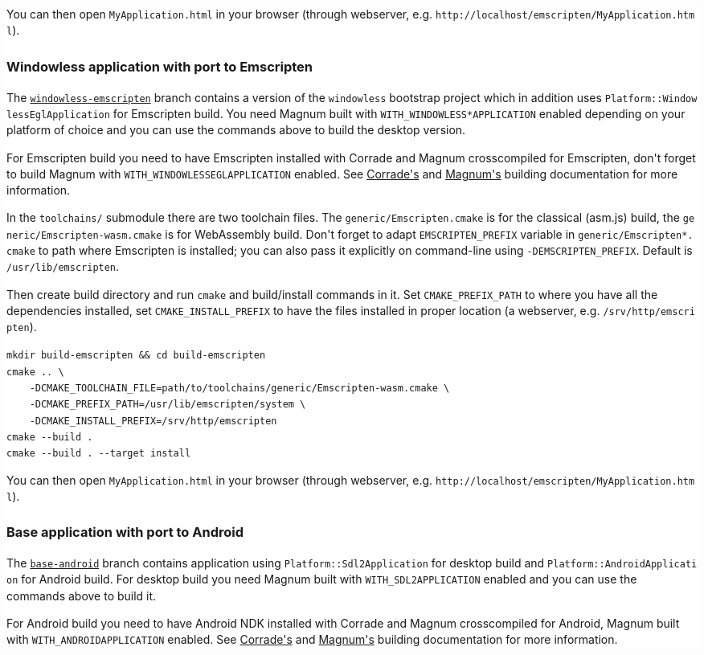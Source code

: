 You can then open `MyApplication.html` in your browser (through webserver, e.g.
`http://localhost/emscripten/MyApplication.html`).

### Windowless application with port to Emscripten

The [`windowless-emscripten`](https://github.com/mosra/magnum-bootstrap/tree/base-emscripten)
branch contains a version of the `windowless` bootstrap project which in
addition uses `Platform::WindowlessEglApplication` for Emscripten build. You
need Magnum built with `WITH_WINDOWLESS*APPLICATION` enabled depending on your
platform of choice and you can use the commands above to build the desktop
version.

For Emscripten build you need to have Emscripten installed with Corrade and
Magnum crosscompiled for Emscripten, don't forget to build Magnum with
`WITH_WINDOWLESSEGLAPPLICATION` enabled. See
[Corrade's](https://doc.magnum.graphics/corrade/building-corrade.html#building-corrade-cross-emscripten)
and [Magnum's](https://doc.magnum.graphics/magnum/building.html#building-cross-emscripten)
building documentation for more information.

In the `toolchains/` submodule there are two toolchain files. The
`generic/Emscripten.cmake` is for the classical (asm.js) build, the
`generic/Emscripten-wasm.cmake` is for WebAssembly build. Don't forget to adapt
`EMSCRIPTEN_PREFIX` variable in `generic/Emscripten*.cmake` to path where
Emscripten is installed; you can also pass it explicitly on command-line using
`-DEMSCRIPTEN_PREFIX`. Default is `/usr/lib/emscripten`.

Then create build directory and run `cmake` and build/install commands in it.
Set `CMAKE_PREFIX_PATH` to where you have all the dependencies installed, set
`CMAKE_INSTALL_PREFIX` to have the files installed in proper location (a
webserver, e.g.  `/srv/http/emscripten`).

    mkdir build-emscripten && cd build-emscripten
    cmake .. \
        -DCMAKE_TOOLCHAIN_FILE=path/to/toolchains/generic/Emscripten-wasm.cmake \
        -DCMAKE_PREFIX_PATH=/usr/lib/emscripten/system \
        -DCMAKE_INSTALL_PREFIX=/srv/http/emscripten
    cmake --build .
    cmake --build . --target install

You can then open `MyApplication.html` in your browser (through webserver, e.g.
`http://localhost/emscripten/MyApplication.html`).

### Base application with port to Android

The [`base-android`](https://github.com/mosra/magnum-bootstrap/tree/base-android)
branch contains application using `Platform::Sdl2Application` for desktop build
and `Platform::AndroidApplication` for Android build. For desktop build you
need Magnum built with `WITH_SDL2APPLICATION` enabled and you can use the
commands above to build it.

For Android build you need to have Android NDK installed with Corrade and
Magnum crosscompiled for Android, Magnum built with `WITH_ANDROIDAPPLICATION`
enabled. See [Corrade's](https://doc.magnum.graphics/corrade/building-corrade.html#building-corrade-cross-android)
and [Magnum's](https://doc.magnum.graphics/magnum/building.html#building-cross-android)
building documentation for more information.
